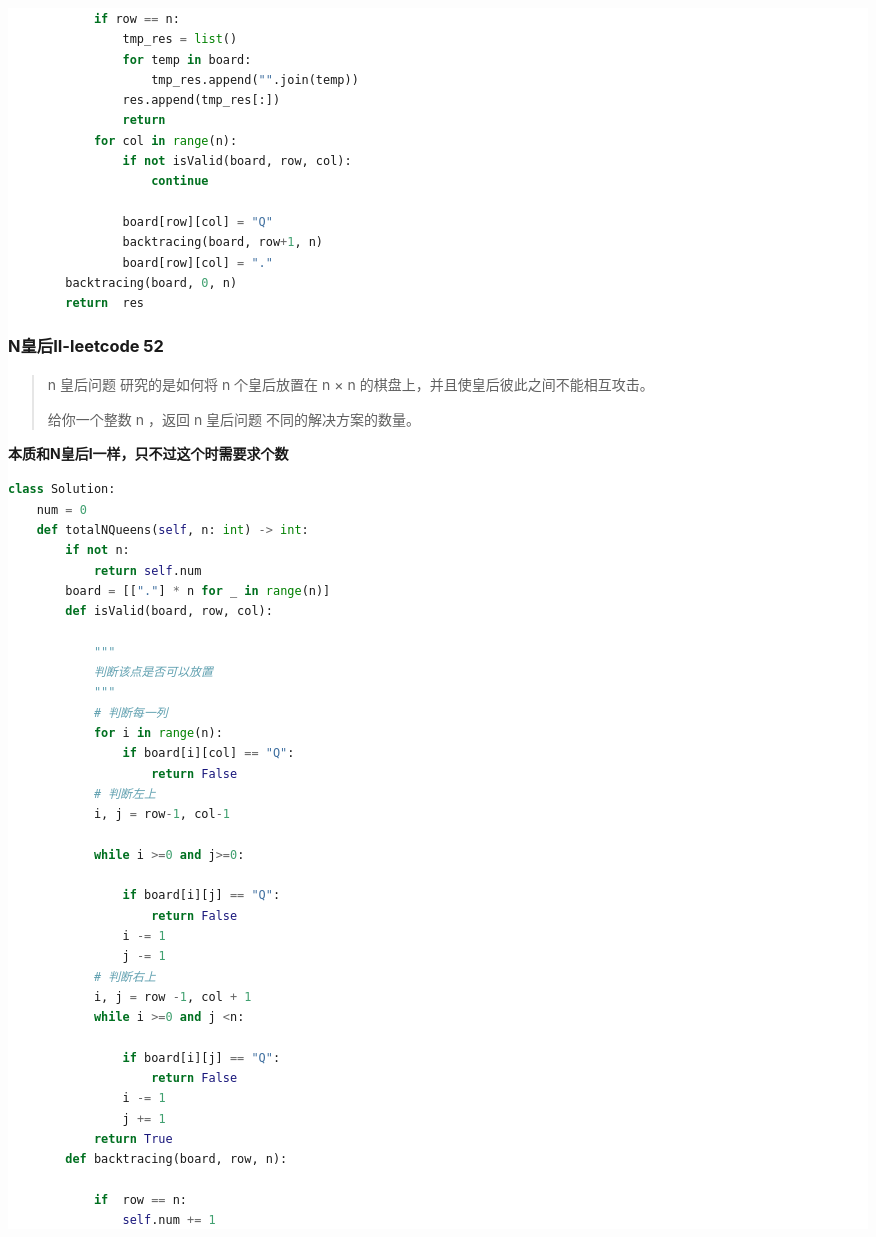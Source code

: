 ```python
            if row == n:
                tmp_res = list()
                for temp in board:
                    tmp_res.append("".join(temp))
                res.append(tmp_res[:])
            	return
            for col in range(n):
                if not isValid(board, row, col):
                    continue

                board[row][col] = "Q"
                backtracing(board, row+1, n)
                board[row][col] = "."
        backtracing(board, 0, n)
        return  res

```

### N皇后II-leetcode 52

> n 皇后问题 研究的是如何将 n 个皇后放置在 n × n 的棋盘上，并且使皇后彼此之间不能相互攻击。
>
> 给你一个整数 n ，返回 n 皇后问题 不同的解决方案的数量。

**本质和N皇后I一样，只不过这个时需要求个数**

```python
class Solution:
    num = 0
    def totalNQueens(self, n: int) -> int:
        if not n:
            return self.num     
        board = [["."] * n for _ in range(n)]
        def isValid(board, row, col):

            """
            判断该点是否可以放置
            """
            # 判断每一列
            for i in range(n):
                if board[i][col] == "Q":
                    return False          
            # 判断左上
            i, j = row-1, col-1

            while i >=0 and j>=0:

                if board[i][j] == "Q":
                    return False
                i -= 1
                j -= 1
            # 判断右上
            i, j = row -1, col + 1
            while i >=0 and j <n:

                if board[i][j] == "Q":
                    return False
                i -= 1
                j += 1
            return True
        def backtracing(board, row, n):

            if  row == n:
                self.num += 1
```